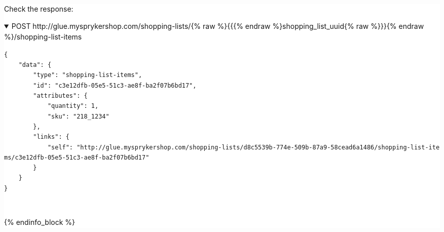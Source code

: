 Check the response:
<details open>
<summary>POST http://glue.mysprykershop.com/shopping-lists/{% raw %}{{{% endraw %}shopping_list_uuid{% raw %}}}{% endraw %}/shopping-list-items</summary>
   
```
{
    "data": {
        "type": "shopping-list-items",
        "id": "c3e12dfb-05e5-51c3-ae8f-ba2f07b6bd17",
        "attributes": {
            "quantity": 1,
            "sku": "218_1234"
        },
        "links": {
            "self": "http://glue.mysprykershop.com/shopping-lists/d8c5539b-774e-509b-87a9-58cead6a1486/shopping-list-items/c3e12dfb-05e5-51c3-ae8f-ba2f07b6bd17"
        }
    }
}
```
 <br>
</details>

{% endinfo_block %}
